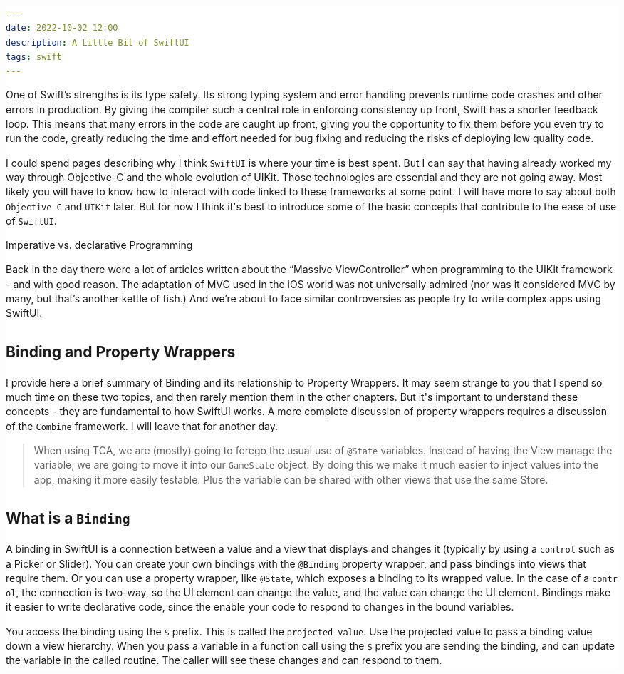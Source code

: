 ```yaml
---
date: 2022-10-02 12:00
description: A Little Bit of SwiftUI
tags: swift
---
```


One of Swift’s strengths is its type safety. Its strong typing system and error handling prevents runtime code crashes and other errors in production. By giving the compiler such a central role in enforcing consistency up front, Swift has a shorter feedback loop. This means that many errors in the code are caught up front, giving you the opportunity to fix them before you even try to run the code, greatly reducing the time and effort needed for bug fixing and reducing the risks of deploying low quality code.  

I could spend pages describing why I think `SwiftUI` is where your time is best spent. But I can say that having already worked my way through Objective-C and the whole evolution of UIKit.  Those technologies are essential and they are not going away. Most likely you will have to know how to interact with code linked to these frameworks at some point. I will have more to say about both `Objective-C` and `UIKit` later. But for now I think it's best to introduce some of the basic concepts that contribute to the ease of use of `SwiftUI`.  

Imperative vs. declarative Programming  

Back in the day there were a lot of articles written about the “Massive ViewController” when programming to the UIKit framework - and with good reason. The adaptation of MVC used in the iOS world was not universally admired (nor was it considered MVC by many, but that’s another kettle of fish.) And we’re about to face similar controversies as people try to write complex apps using SwiftUI.  

## Binding and Property Wrappers  

I provide here a brief summary of Binding and its relationship to Property Wrappers. It may seem strange to you that I spend so much time on these two topics, and then rarely mention them in the other chapters. But it's important to understand these concepts - they are fundamental to how SwiftUI works. A more complete discussion of property wrappers requires a discussion of the `Combine` framework. I will leave that for another day.  

>When using TCA, we are (mostly) going to forego the usual use of `@State` variables.  Instead of having the View manage the variable, we are going to move it into our `GameState` object. By doing this we make it much easier to inject values into the app, making it more easily testable. Plus the variable can be shared with other views that use the same Store.  

## What is a `Binding`  

A binding in SwiftUI is a connection between a value and a view that displays and changes it (typically by using a `control` such as a Picker or Slider). You can create your own bindings with the `@Binding` property wrapper, and pass bindings into views that require them. Or you can use a property wrapper, like `@State`, which exposes a binding to its wrapped value. In the case of a `control`, the connection is two-way, so the UI element can change the value, and the value can change the UI element. Bindings make it easier to write declarative code, since the enable your code to respond to changes in the bound variables.  

You access the binding using the `$` prefix. This is called the `projected value`. Use the projected value to pass a binding value down a view hierarchy.  When you pass a variable in a function call using the `$` prefix you are sending the binding, and can update the variable in the called routine. The caller will see these changes and can respond to them.  

